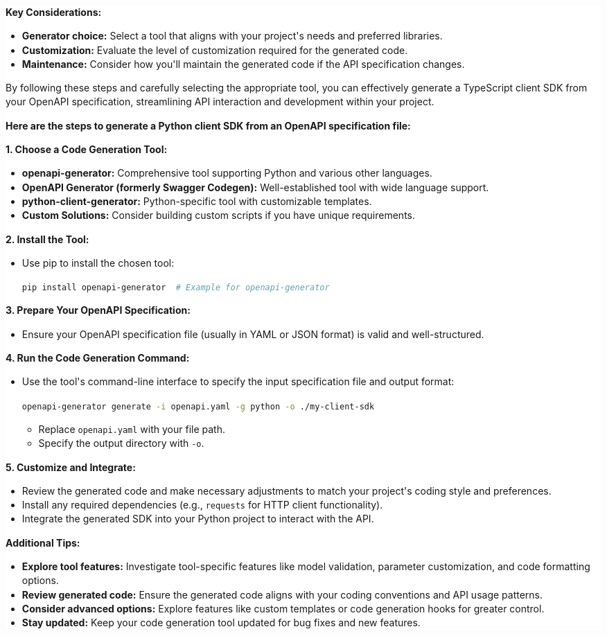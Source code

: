 **Key Considerations:**

- **Generator choice:** Select a tool that aligns with your project's needs and preferred libraries.
- **Customization:** Evaluate the level of customization required for the generated code.
- **Maintenance:** Consider how you'll maintain the generated code if the API specification changes.

By following these steps and carefully selecting the appropriate tool, you can effectively generate a TypeScript client SDK from your OpenAPI specification, streamlining API interaction and development within your project.

**Here are the steps to generate a Python client SDK from an OpenAPI specification file:**

**1. Choose a Code Generation Tool:**

- **openapi-generator:** Comprehensive tool supporting Python and various other languages.
- **OpenAPI Generator (formerly Swagger Codegen):** Well-established tool with wide language support.
- **python-client-generator:** Python-specific tool with customizable templates.
- **Custom Solutions:** Consider building custom scripts if you have unique requirements.

**2. Install the Tool:**

- Use pip to install the chosen tool:
  ```bash
  pip install openapi-generator  # Example for openapi-generator
  ```

**3. Prepare Your OpenAPI Specification:**

- Ensure your OpenAPI specification file (usually in YAML or JSON format) is valid and well-structured.

**4. Run the Code Generation Command:**

- Use the tool's command-line interface to specify the input specification file and output format:
  ```bash
  openapi-generator generate -i openapi.yaml -g python -o ./my-client-sdk
  ```
  - Replace `openapi.yaml` with your file path.
  - Specify the output directory with `-o`.

**5. Customize and Integrate:**

- Review the generated code and make necessary adjustments to match your project's coding style and preferences.
- Install any required dependencies (e.g., `requests` for HTTP client functionality).
- Integrate the generated SDK into your Python project to interact with the API.

**Additional Tips:**

- **Explore tool features:** Investigate tool-specific features like model validation, parameter customization, and code formatting options.
- **Review generated code:** Ensure the generated code aligns with your coding conventions and API usage patterns.
- **Consider advanced options:** Explore features like custom templates or code generation hooks for greater control.
- **Stay updated:** Keep your code generation tool updated for bug fixes and new features.
